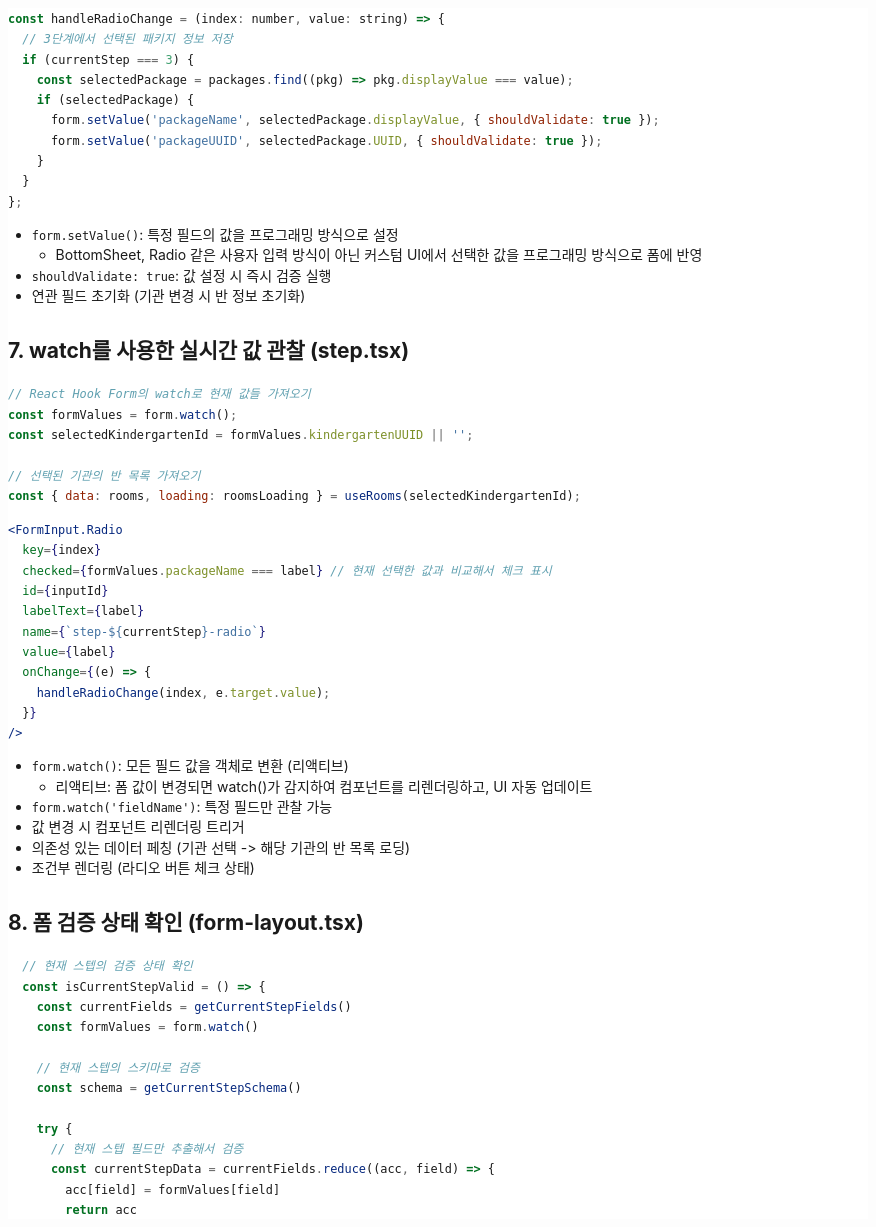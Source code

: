 ```jsx
const handleRadioChange = (index: number, value: string) => {
  // 3단계에서 선택된 패키지 정보 저장
  if (currentStep === 3) {
    const selectedPackage = packages.find((pkg) => pkg.displayValue === value);
    if (selectedPackage) {
      form.setValue('packageName', selectedPackage.displayValue, { shouldValidate: true });
      form.setValue('packageUUID', selectedPackage.UUID, { shouldValidate: true });
    }
  }
};
```

- `form.setValue()`: 특정 필드의 값을 프로그래밍 방식으로 설정
  - BottomSheet, Radio 같은 사용자 입력 방식이 아닌 커스텀 UI에서 선택한 값을 프로그래밍 방식으로 폼에 반영
- `shouldValidate: true`: 값 설정 시 즉시 검증 실행
- 연관 필드 초기화 (기관 변경 시 반 정보 초기화)

## 7. watch를 사용한 실시간 값 관찰 (step.tsx)

```jsx
// React Hook Form의 watch로 현재 값들 가져오기
const formValues = form.watch();
const selectedKindergartenId = formValues.kindergartenUUID || '';

// 선택된 기관의 반 목록 가져오기
const { data: rooms, loading: roomsLoading } = useRooms(selectedKindergartenId);
```

```jsx
<FormInput.Radio
  key={index}
  checked={formValues.packageName === label} // 현재 선택한 값과 비교해서 체크 표시
  id={inputId}
  labelText={label}
  name={`step-${currentStep}-radio`}
  value={label}
  onChange={(e) => {
    handleRadioChange(index, e.target.value);
  }}
/>
```

- `form.watch()`: 모든 필드 값을 객체로 변환 (리액티브)
  - 리액티브: 폼 값이 변경되면 watch()가 감지하여 컴포넌트를 리렌더링하고, UI 자동 업데이트
- `form.watch('fieldName')`: 특정 필드만 관찰 가능
- 값 변경 시 컴포넌트 리렌더링 트리거
- 의존성 있는 데이터 페칭 (기관 선택 -> 해당 기관의 반 목록 로딩)
- 조건부 렌더링 (라디오 버튼 체크 상태)

## 8. 폼 검증 상태 확인 (form-layout.tsx)

```jsx
  // 현재 스텝의 검증 상태 확인
  const isCurrentStepValid = () => {
    const currentFields = getCurrentStepFields()
    const formValues = form.watch()

    // 현재 스텝의 스키마로 검증
    const schema = getCurrentStepSchema()

    try {
      // 현재 스텝 필드만 추출해서 검증
      const currentStepData = currentFields.reduce((acc, field) => {
        acc[field] = formValues[field]
        return acc
```